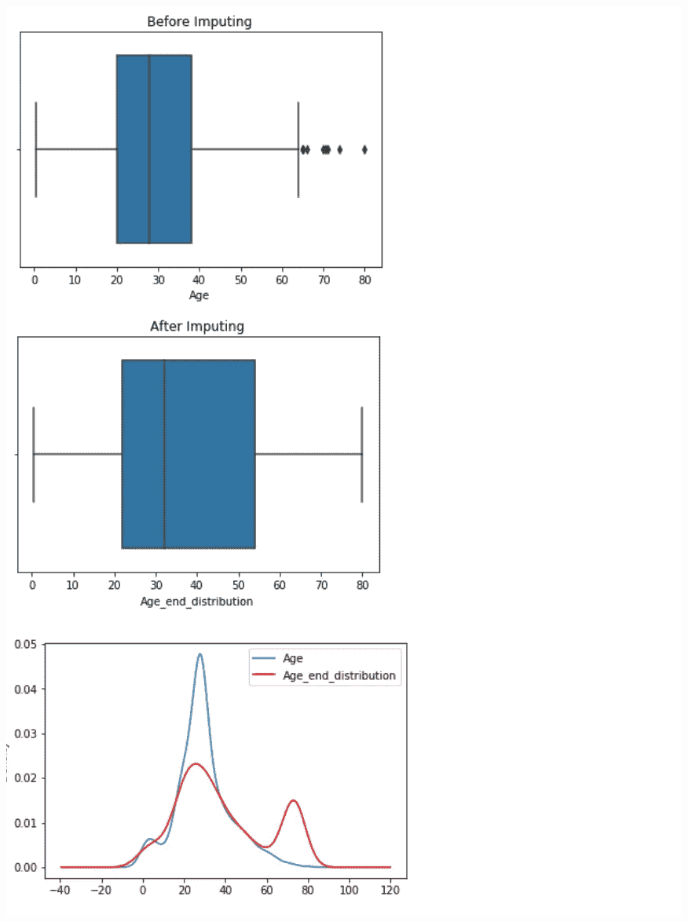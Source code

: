 ![](img/0920a77a899538ee0684a339d3082c8e.png)![](img/462b5d45bb2f614210057ccf7bd0d18e.png)![](img/79b90b5d50e52f71429b26954c3d4cda.png)
